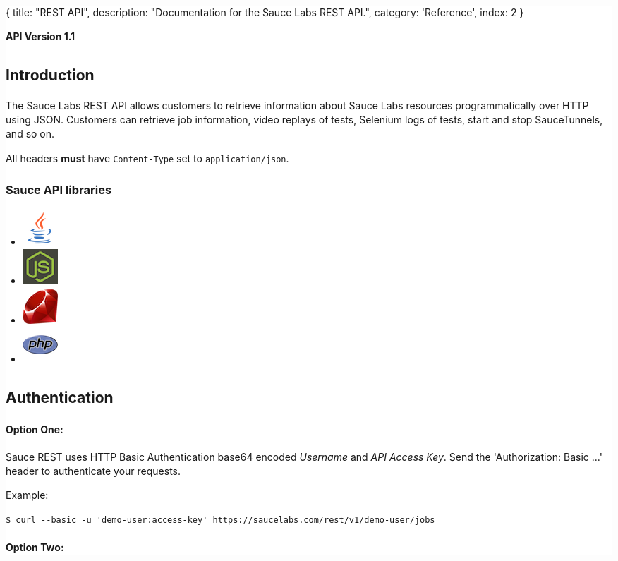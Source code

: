 {
  title: "REST API",
  description: "Documentation for the Sauce Labs REST API.",
  category: 'Reference',
  index: 2
}

**API Version 1.1**

## Introduction
The Sauce Labs REST API allows customers to retrieve information about Sauce Labs resources programmatically over HTTP using JSON. Customers can retrieve job information, video replays of tests, Selenium logs of tests, start and stop SauceTunnels, and so on. 

All headers **must** have `Content-Type` set to `application/json`.

### Sauce API libraries

<ul class="list-inline inline-container">
  <li><a href="https://github.com/saucelabs/saucerest-java"><img src="/images/tutorials/Java.png" alt="Java"></a></li>
  <li><a href="https://github.com/holidayextras/node-saucelabs"><img src="/images/tutorials/nodejs.png" alt="Node.js"></a></li>
  <li><a href="https://github.com/saucelabs/sauce_whisk"><img src="/images/tutorials/Ruby_logo.png" alt=""></a></li>
  <li><a href="https://github.com/jlipps/sausage"><img src="/images/tutorials/PHP-logo.png" alt=""></a></li>
  
</ul>

## Authentication

#### Option One:

Sauce [REST][1] uses [HTTP Basic Authentication][5] base64 encoded _Username_ and _API Access Key_. Send the 'Authorization: Basic ...' header to authenticate your requests.

Example:


    $ curl --basic -u 'demo-user:access-key' https://saucelabs.com/rest/v1/demo-user/jobs

#### Option Two:


   [1]: http://en.wikipedia.org/wiki/Representational_State_Transfer
   [2]: http://en.wikipedia.org/wiki/HTTP
   [3]: http://en.wikipedia.org/wiki/JSON
   [4]: http://en.wikipedia.org/wiki/Content-Type
   [5]: http://en.wikipedia.org/wiki/Basic_access_authentication
   [6]: https://saucelabs.com/docs/additional-config#public-jobs
   [7]: https://saucelabs.com/docs/sauce-connect
   [8]: https://saucelabs.com/sub-accounts
   [9]: https://saucelabs.com/docs/connect